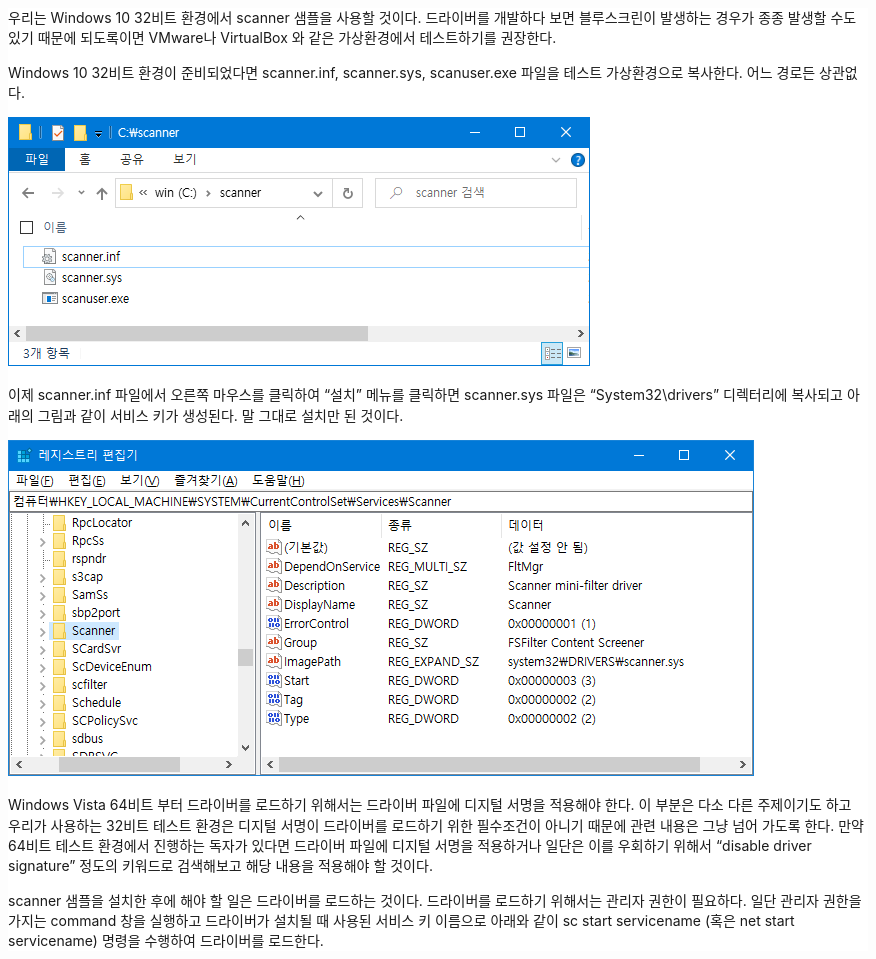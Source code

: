 우리는 Windows 10 32비트 환경에서 scanner 샘플을 사용할 것이다. 드라이버를 개발하다 보면 블루스크린이 발생하는 경우가 종종 발생할 수도 있기 때문에 되도록이면 VMware나 VirtualBox 와 같은 가상환경에서 테스트하기를 권장한다.

Windows 10 32비트 환경이 준비되었다면 scanner.inf, scanner.sys, scanuser.exe 파일을 테스트 가상환경으로 복사한다. 어느 경로든 상관없다. 

![scanner 샘플 설치 준비](/files/driver2_11.png)

이제 scanner.inf 파일에서 오른쪽 마우스를 클릭하여 “설치” 메뉴를 클릭하면 scanner.sys 파일은 “System32\drivers” 디렉터리에 복사되고 아래의 그림과 같이 서비스 키가 생성된다. 말 그대로 설치만 된 것이다.

![scanner.sys 미니필터 드라이버에 대한 서비스 정보](/files/driver2_12.png)

Windows Vista 64비트 부터 드라이버를 로드하기 위해서는 드라이버 파일에 디지털 서명을 적용해야 한다. 이 부분은 다소 다른 주제이기도 하고 우리가 사용하는 32비트 테스트 환경은 디지털 서명이 드라이버를 로드하기 위한 필수조건이 아니기 때문에 관련 내용은 그냥 넘어 가도록 한다. 만약 64비트 테스트 환경에서 진행하는 독자가 있다면 드라이버 파일에 디지털 서명을 적용하거나 일단은 이를 우회하기 위해서 “disable driver signature” 정도의 키워드로 검색해보고 해당 내용을 적용해야 할 것이다.

scanner 샘플을 설치한 후에 해야 할 일은 드라이버를 로드하는 것이다. 드라이버를 로드하기 위해서는 관리자 권한이 필요하다. 일단 관리자 권한을 가지는 command 창을 실행하고 드라이버가 설치될 때 사용된 서비스 키 이름으로 아래와 같이 sc start servicename (혹은 net start servicename) 명령을 수행하여 드라이버를 로드한다.
